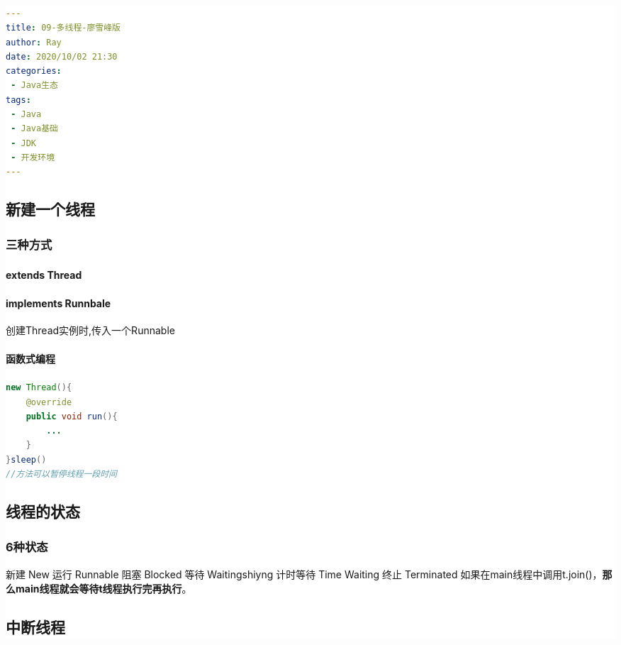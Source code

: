 ```yaml
---
title: 09-多线程-廖雪峰版
author: Ray
date: 2020/10/02 21:30
categories:
 - Java生态
tags:
 - Java
 - Java基础
 - JDK
 - 开发环境
---
```

## 新建一个线程

### 三种方式

#### extends Thread


#### implements Runnbale

创建Thread实例时,传入一个Runnable

#### 函数式编程

```java
new Thread(){
	@override
	public void run(){
		...
	}
}sleep()
//方法可以暂停线程一段时间
```

## 线程的状态

### 6种状态

新建 New
运行 Runnable
阻塞 Blocked
等待 Waitingshiyng
计时等待 Time Waiting
终止 Terminated
如果在main线程中调用t.join()，**那么main线程就会等待t线程执行完再执行**。

## 中断线程
